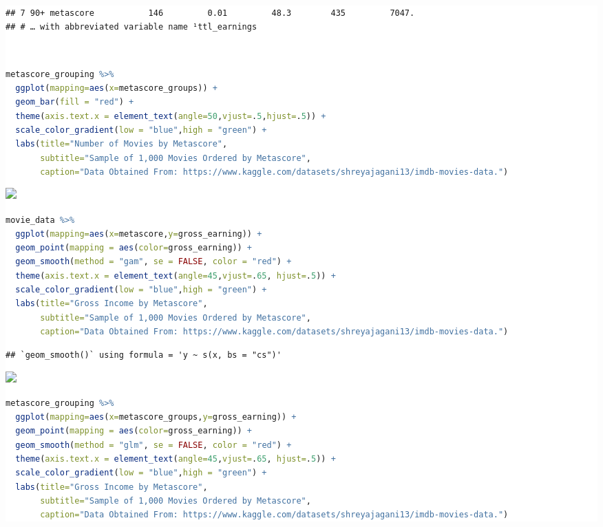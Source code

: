     ## 7 90+ metascore           146         0.01         48.3        435         7047.
    ## # … with abbreviated variable name ¹​ttl_earnings

<br />

``` r
metascore_grouping %>% 
  ggplot(mapping=aes(x=metascore_groups)) +
  geom_bar(fill = "red") +
  theme(axis.text.x = element_text(angle=50,vjust=.5,hjust=.5)) +
  scale_color_gradient(low = "blue",high = "green") + 
  labs(title="Number of Movies by Metascore",
       subtitle="Sample of 1,000 Movies Ordered by Metascore",
       caption="Data Obtained From: https://www.kaggle.com/datasets/shreyajagani13/imdb-movies-data.")
```

![](Movies_EDA_files/figure-gfm/Metascore%20Distribution-1.png)
<br />

``` r
movie_data %>% 
  ggplot(mapping=aes(x=metascore,y=gross_earning)) +
  geom_point(mapping = aes(color=gross_earning)) +
  geom_smooth(method = "gam", se = FALSE, color = "red") +
  theme(axis.text.x = element_text(angle=45,vjust=.65, hjust=.5)) +
  scale_color_gradient(low = "blue",high = "green") + 
  labs(title="Gross Income by Metascore",
       subtitle="Sample of 1,000 Movies Ordered by Metascore",
       caption="Data Obtained From: https://www.kaggle.com/datasets/shreyajagani13/imdb-movies-data.")
```

    ## `geom_smooth()` using formula = 'y ~ s(x, bs = "cs")'

![](Movies_EDA_files/figure-gfm/Metascore%20Scatter%20Plot-1.png)
<br />

``` r
metascore_grouping %>% 
  ggplot(mapping=aes(x=metascore_groups,y=gross_earning)) +
  geom_point(mapping = aes(color=gross_earning)) +
  geom_smooth(method = "glm", se = FALSE, color = "red") +
  theme(axis.text.x = element_text(angle=45,vjust=.65, hjust=.5)) +
  scale_color_gradient(low = "blue",high = "green") + 
  labs(title="Gross Income by Metascore",
       subtitle="Sample of 1,000 Movies Ordered by Metascore",
       caption="Data Obtained From: https://www.kaggle.com/datasets/shreyajagani13/imdb-movies-data.")
```

